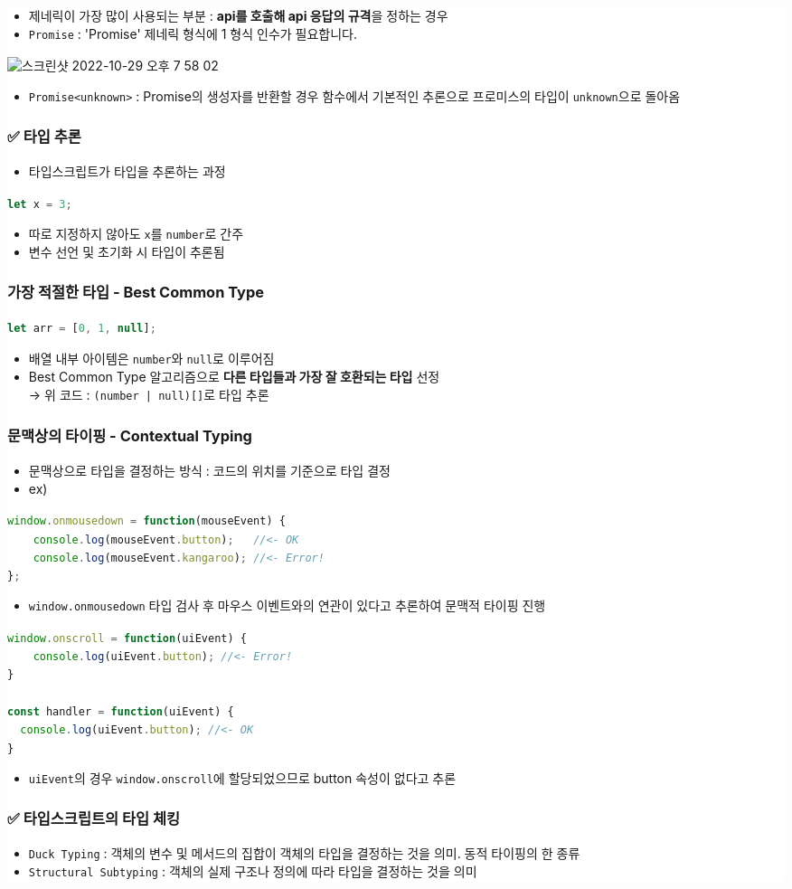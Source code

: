 - 제네릭이 가장 많이 사용되는 부분 : **api를 호출해 api 응답의 규격**을 정하는 경우
- `Promise` : 'Promise<T>' 제네릭 형식에 1 형식 인수가 필요합니다.
<img width="507" alt="스크린샷 2022-10-29 오후 7 58 02" src="https://user-images.githubusercontent.com/66112716/198827622-0cd5a8bb-b4b0-44d4-b79c-96b40b39ee58.png">

- `Promise<unknown>` : Promise의 생성자를 반환할 경우 함수에서 기본적인 추론으로 프로미스의 타입이 `unknown`으로 돌아옴

### ✅ 타입 추론
- 타입스크립트가 타입을 추론하는 과정
```ts
let x = 3;
```
- 따로 지정하지 않아도 `x`를 `number`로 간주
- 변수 선언 및 초기화 시 타입이 추론됨

### 가장 적절한 타입 - Best Common Type
```ts
let arr = [0, 1, null];
```
- 배열 내부 아이템은 `number`와 `null`로 이루어짐
- Best Common Type 알고리즘으로 **다른 타입들과 가장 잘 호환되는 타입** 선정    
→ 위 코드 : `(number | null)[]`로 타입 추론    

### 문맥상의 타이핑 - Contextual Typing
- 문맥상으로 타입을 결정하는 방식 : 코드의 위치를 기준으로 타입 결정
- ex)
```ts
window.onmousedown = function(mouseEvent) {
    console.log(mouseEvent.button);   //<- OK
    console.log(mouseEvent.kangaroo); //<- Error!
};
```
- `window.onmousedown` 타입 검사 후 마우스 이벤트와의 연관이 있다고 추론하여 문맥적 타이핑 진행

```ts
window.onscroll = function(uiEvent) {
    console.log(uiEvent.button); //<- Error!
}

const handler = function(uiEvent) {
  console.log(uiEvent.button); //<- OK
}
```
- `uiEvent`의 경우 `window.onscroll`에 할당되었으므로 button 속성이 없다고 추론

### ✅ 타입스크립트의 타입 체킹
- `Duck Typing` : 객체의 변수 및 메서드의 집합이 객체의 타입을 결정하는 것을 의미. 동적 타이핑의 한 종류 
- `Structural Subtyping` : 객체의 실제 구조나 정의에 따라 타입을 결정하는 것을 의미